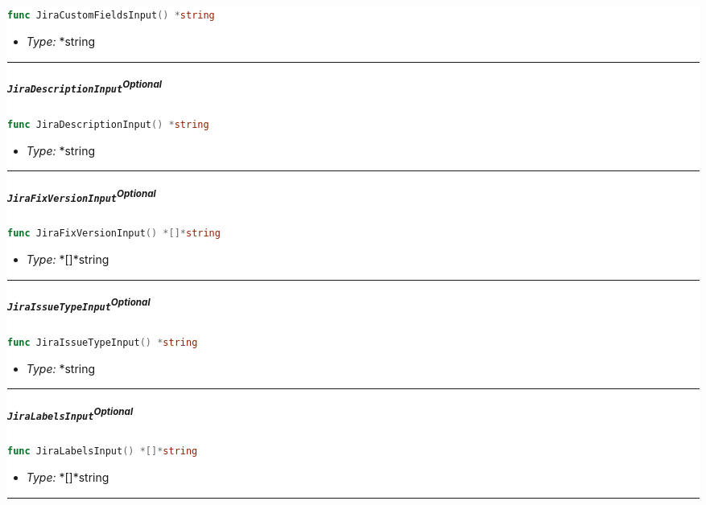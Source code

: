```go
func JiraCustomFieldsInput() *string
```

- *Type:* *string

---

##### `JiraDescriptionInput`<sup>Optional</sup> <a name="JiraDescriptionInput" id="rhizo-co-terraform-provider-wiz.automationRuleJiraCreateTicket.AutomationRuleJiraCreateTicket.property.jiraDescriptionInput"></a>

```go
func JiraDescriptionInput() *string
```

- *Type:* *string

---

##### `JiraFixVersionInput`<sup>Optional</sup> <a name="JiraFixVersionInput" id="rhizo-co-terraform-provider-wiz.automationRuleJiraCreateTicket.AutomationRuleJiraCreateTicket.property.jiraFixVersionInput"></a>

```go
func JiraFixVersionInput() *[]*string
```

- *Type:* *[]*string

---

##### `JiraIssueTypeInput`<sup>Optional</sup> <a name="JiraIssueTypeInput" id="rhizo-co-terraform-provider-wiz.automationRuleJiraCreateTicket.AutomationRuleJiraCreateTicket.property.jiraIssueTypeInput"></a>

```go
func JiraIssueTypeInput() *string
```

- *Type:* *string

---

##### `JiraLabelsInput`<sup>Optional</sup> <a name="JiraLabelsInput" id="rhizo-co-terraform-provider-wiz.automationRuleJiraCreateTicket.AutomationRuleJiraCreateTicket.property.jiraLabelsInput"></a>

```go
func JiraLabelsInput() *[]*string
```

- *Type:* *[]*string

---
